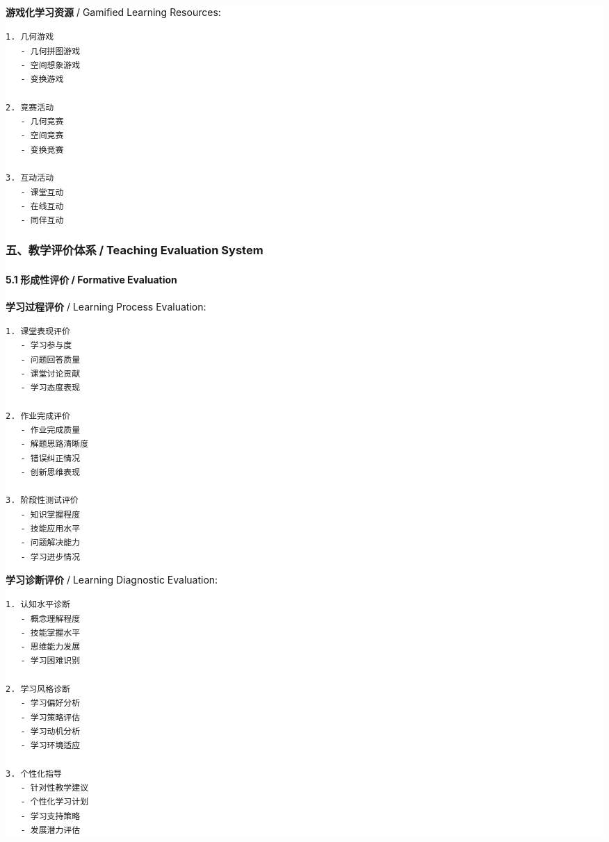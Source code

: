 **游戏化学习资源** / Gamified Learning Resources:

```text
1. 几何游戏
   - 几何拼图游戏
   - 空间想象游戏
   - 变换游戏

2. 竞赛活动
   - 几何竞赛
   - 空间竞赛
   - 变换竞赛

3. 互动活动
   - 课堂互动
   - 在线互动
   - 同伴互动
```

### 五、教学评价体系 / Teaching Evaluation System

#### 5.1 形成性评价 / Formative Evaluation

**学习过程评价** / Learning Process Evaluation:

```text
1. 课堂表现评价
   - 学习参与度
   - 问题回答质量
   - 课堂讨论贡献
   - 学习态度表现

2. 作业完成评价
   - 作业完成质量
   - 解题思路清晰度
   - 错误纠正情况
   - 创新思维表现

3. 阶段性测试评价
   - 知识掌握程度
   - 技能应用水平
   - 问题解决能力
   - 学习进步情况
```

**学习诊断评价** / Learning Diagnostic Evaluation:

```text
1. 认知水平诊断
   - 概念理解程度
   - 技能掌握水平
   - 思维能力发展
   - 学习困难识别

2. 学习风格诊断
   - 学习偏好分析
   - 学习策略评估
   - 学习动机分析
   - 学习环境适应

3. 个性化指导
   - 针对性教学建议
   - 个性化学习计划
   - 学习支持策略
   - 发展潜力评估
```
